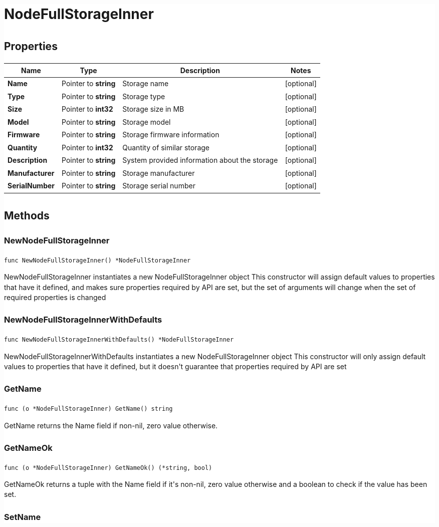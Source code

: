 # NodeFullStorageInner

## Properties

Name | Type | Description | Notes
------------ | ------------- | ------------- | -------------
**Name** | Pointer to **string** | Storage name | [optional] 
**Type** | Pointer to **string** | Storage type | [optional] 
**Size** | Pointer to **int32** | Storage size in MB | [optional] 
**Model** | Pointer to **string** | Storage model | [optional] 
**Firmware** | Pointer to **string** | Storage firmware information | [optional] 
**Quantity** | Pointer to **int32** | Quantity of similar storage | [optional] 
**Description** | Pointer to **string** | System provided information about the storage | [optional] 
**Manufacturer** | Pointer to **string** | Storage manufacturer | [optional] 
**SerialNumber** | Pointer to **string** | Storage serial number | [optional] 

## Methods

### NewNodeFullStorageInner

`func NewNodeFullStorageInner() *NodeFullStorageInner`

NewNodeFullStorageInner instantiates a new NodeFullStorageInner object
This constructor will assign default values to properties that have it defined,
and makes sure properties required by API are set, but the set of arguments
will change when the set of required properties is changed

### NewNodeFullStorageInnerWithDefaults

`func NewNodeFullStorageInnerWithDefaults() *NodeFullStorageInner`

NewNodeFullStorageInnerWithDefaults instantiates a new NodeFullStorageInner object
This constructor will only assign default values to properties that have it defined,
but it doesn't guarantee that properties required by API are set

### GetName

`func (o *NodeFullStorageInner) GetName() string`

GetName returns the Name field if non-nil, zero value otherwise.

### GetNameOk

`func (o *NodeFullStorageInner) GetNameOk() (*string, bool)`

GetNameOk returns a tuple with the Name field if it's non-nil, zero value otherwise
and a boolean to check if the value has been set.

### SetName
